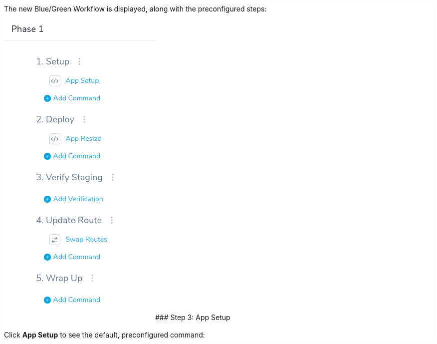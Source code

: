 The new Blue/Green Workflow is displayed, along with the preconfigured steps:

![](./static/create-a-blue-green-pcf-deployment-54.png)### Step 3: App Setup

Click **App Setup** to see the default, preconfigured command:
